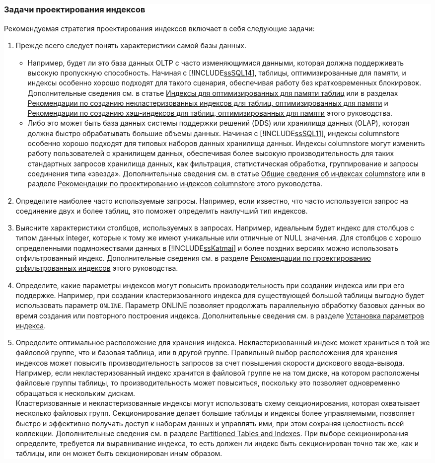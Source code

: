 ### <a name="index-design-tasks"></a>Задачи проектирования индексов  
 Рекомендуемая стратегия проектирования индексов включает в себя следующие задачи:  
  
1.  Прежде всего следует понять характеристики самой базы данных. 
    * Например, будет ли это база данных OLTP с часто изменяющимися данными, которая должна поддерживать высокую пропускную способность. Начиная с [!INCLUDE[ssSQL14](../includes/sssql14-md.md)], таблицы, оптимизированные для памяти, и индексы особенно хорошо подходят для такого сценария, обеспечивая работу без кратковременных блокировок. Дополнительные сведения см. в статье [Индексы для оптимизированных для памяти таблиц](../relational-databases/in-memory-oltp/indexes-for-memory-optimized-tables.md) или в разделах [Рекомендации по созданию некластеризованных индексов для таблиц, оптимизированных для памяти](#inmem_nonclustered_index) и [Рекомендации по созданию хэш-индексов для таблиц, оптимизированных для памяти](#hash_index) этого руководства.
    * Либо это может быть база данных системы поддержки решений (DDS) или хранилища данных (OLAP), которая должна быстро обрабатывать большие объемы данных. Начиная с [!INCLUDE[ssSQL11](../includes/sssql11-md.md)], индексы columnstore особенно хорошо подходят для типовых наборов данных хранилища данных. Индексы columnstore могут изменить работу пользователей с хранилищем данных, обеспечивая более высокую производительность для таких стандартных запросов хранилища данных, как фильтрация, статистическая обработка, группирование и запросы соединения типа «звезда». Дополнительные сведения см. в статье [Общие сведения об индексах columnstore](../relational-databases/indexes/columnstore-indexes-overview.md) или в разделе [Рекомендации по проектированию индексов columnstore](#columnstore_index) этого руководства.  

2.  Определите наиболее часто используемые запросы. Например, если известно, что часто используется запрос на соединение двух и более таблиц, это поможет определить наилучший тип индексов.  
  
3.  Выясните характеристики столбцов, используемых в запросах. Например, идеальным будет индекс для столбцов с типом данных integer, которые к тому же имеют уникальные или отличные от NULL значения. Для столбцов с хорошо определенными подмножествами данных в [!INCLUDE[ssKatmai](../includes/sskatmai-md.md)] и более поздних версиях можно использовать отфильтрованный индекс. Дополнительные сведения см. в разделе [Рекомендации по проектированию отфильтрованных индексов](#Filtered) этого руководства.  
  
4.  Определите, какие параметры индексов могут повысить производительность при создании индекса или при его поддержке. Например, при создании кластеризованного индекса для существующей большой таблицы выгодно будет использовать параметр `ONLINE`. Параметр ONLINE позволяет продолжать параллельную обработку базовых данных во время создания или повторного построения индекса. Дополнительные сведения см. в разделе [Установка параметров индекса](../relational-databases/indexes/set-index-options.md).  
  
5.  Определите оптимальное расположение для хранения индекса. Некластеризованный индекс может храниться в той же файловой группе, что и базовая таблица, или в другой группе. Правильный выбор расположения для хранения индексов может повысить производительность запросов за счет повышения скорости дискового ввода-вывода. Например, если некластеризованный индекс хранится в файловой группе не на том диске, на котором расположены файловые группы таблицы, то производительность может повыситься, поскольку это позволяет одновременно обращаться к нескольким дискам.  
     Кластеризованные и некластеризованные индексы могут использовать схему секционирования, которая охватывает несколько файловых групп. Секционирование делает большие таблицы и индексы более управляемыми, позволяет быстро и эффективно получать доступ к наборам данных и управлять ими, при этом сохраняя целостность всей коллекции. Дополнительные сведения см. в разделе [Partitioned Tables and Indexes](../relational-databases/partitions/partitioned-tables-and-indexes.md). При выборе секционирования определите, требуется ли выравнивание индекса, то есть должен ли индекс быть секционирован точно так же, как и таблицы, или он может быть секционирован иным образом.   
